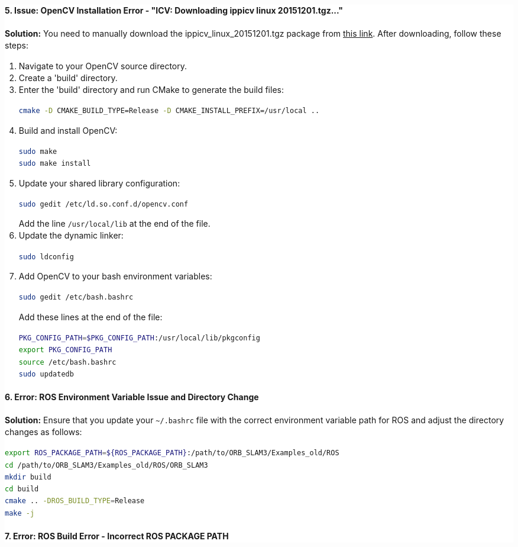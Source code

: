 #### 5. Issue: OpenCV Installation Error - "ICV: Downloading ippicv linux 20151201.tgz..."

**Solution:**
You need to manually download the ippicv_linux_20151201.tgz package from [this link](https://pan.baidu.com/s/1In12KXpDK-EwVOAXv7iWVA). After downloading, follow these steps:
1. Navigate to your OpenCV source directory.
2. Create a 'build' directory.
3. Enter the 'build' directory and run CMake to generate the build files:
   ```bash
   cmake -D CMAKE_BUILD_TYPE=Release -D CMAKE_INSTALL_PREFIX=/usr/local ..
   ```
4. Build and install OpenCV:
   ```bash
   sudo make
   sudo make install
   ```
5. Update your shared library configuration:
   ```bash
   sudo gedit /etc/ld.so.conf.d/opencv.conf
   ```
   Add the line `/usr/local/lib` at the end of the file.
6. Update the dynamic linker:
   ```bash
   sudo ldconfig
   ```
7. Add OpenCV to your bash environment variables:
   ```bash
   sudo gedit /etc/bash.bashrc
   ```
   Add these lines at the end of the file:
   ```bash
   PKG_CONFIG_PATH=$PKG_CONFIG_PATH:/usr/local/lib/pkgconfig
   export PKG_CONFIG_PATH
   source /etc/bash.bashrc
   sudo updatedb
   ```

#### 6. Error: ROS Environment Variable Issue and Directory Change

**Solution:**
Ensure that you update your `~/.bashrc` file with the correct environment variable path for ROS and adjust the directory changes as follows:
```bash
export ROS_PACKAGE_PATH=${ROS_PACKAGE_PATH}:/path/to/ORB_SLAM3/Examples_old/ROS
cd /path/to/ORB_SLAM3/Examples_old/ROS/ORB_SLAM3
mkdir build
cd build
cmake .. -DROS_BUILD_TYPE=Release
make -j
```

#### 7. Error: ROS Build Error - Incorrect ROS PACKAGE PATH
